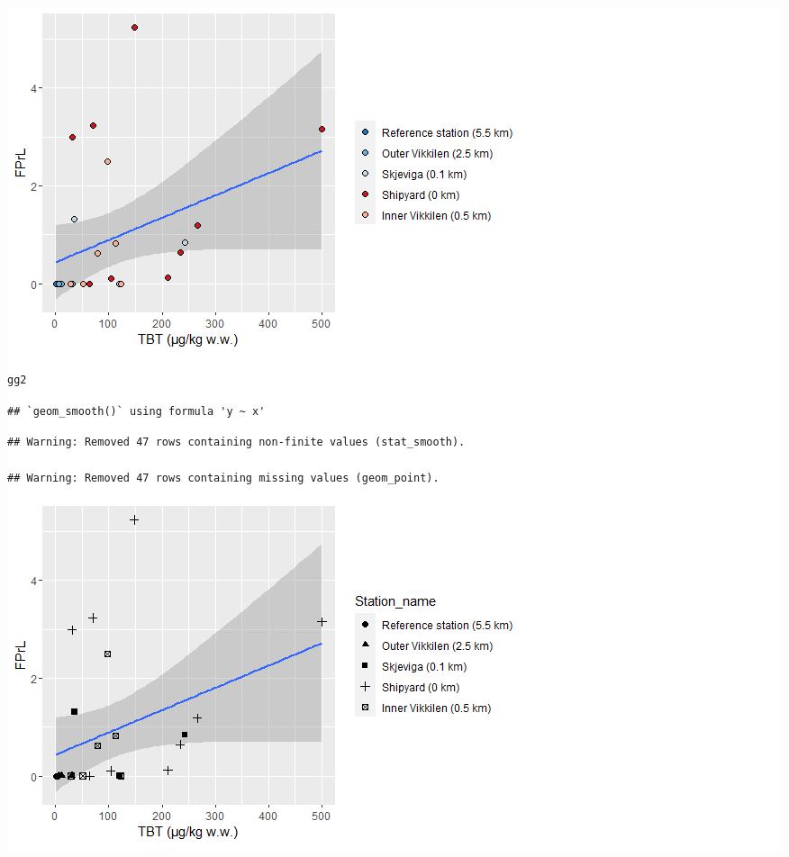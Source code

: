 ![](06_Tables_graphs_test_files/figure-html/unnamed-chunk-17-1.png)

```r
gg2
```

```
## `geom_smooth()` using formula 'y ~ x'
```

```
## Warning: Removed 47 rows containing non-finite values (stat_smooth).

## Warning: Removed 47 rows containing missing values (geom_point).
```

![](06_Tables_graphs_test_files/figure-html/unnamed-chunk-17-2.png)
